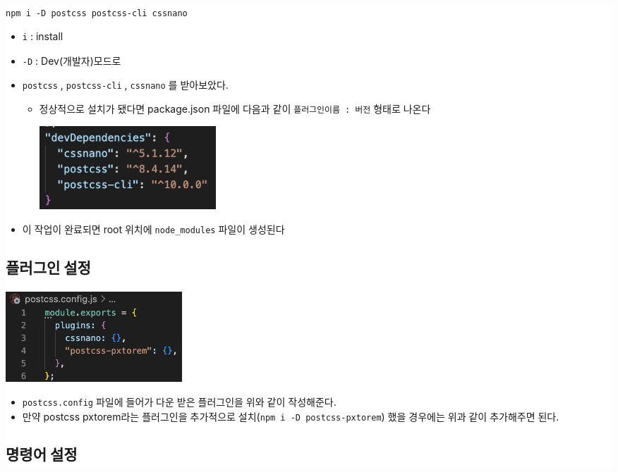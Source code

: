 ```
npm i -D postcss postcss-cli cssnano
```

- `i` : install
- `-D` : Dev(개발자)모드로
- `postcss` , `postcss-cli` , `cssnano` 를 받아보았다.

  - 정상적으로 설치가 됐다면 package.json 파일에 다음과 같이 `플러그인이름 : 버전` 형태로 나온다

    <img src="./Postcss-images/Untitled.png" width="250">

- 이 작업이 완료되면 root 위치에 `node_modules` 파일이 생성된다

## 플러그인 설정

<img src="./Postcss-images/Untitled%201.png" width="250">

- `postcss.config` 파일에 들어가 다운 받은 플러그인을 위와 같이 작성해준다.
- 만약 postcss pxtorem라는 플러그인을 추가적으로 설치(`npm i -D postcss-pxtorem`) 했을 경우에는 위과 같이 추가해주면 된다.

## 명령어 설정
